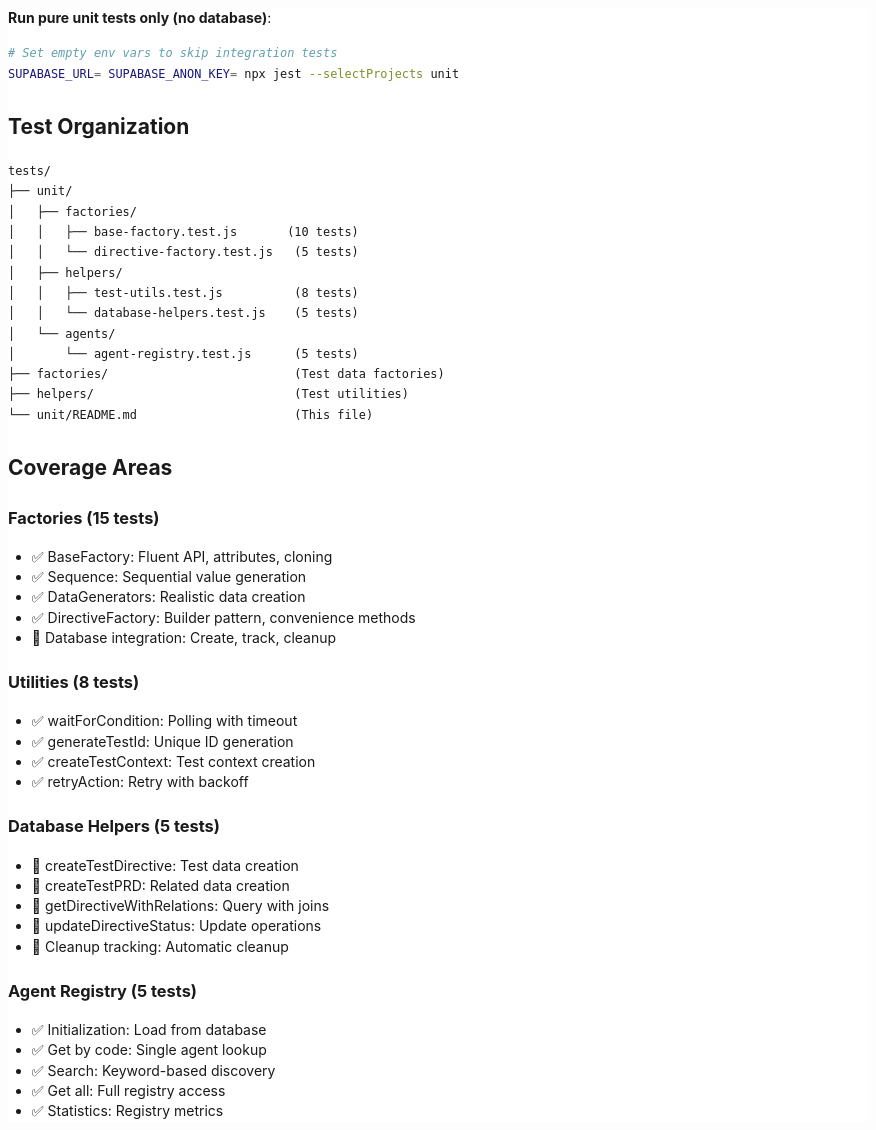 **Run pure unit tests only (no database)**:
```bash
# Set empty env vars to skip integration tests
SUPABASE_URL= SUPABASE_ANON_KEY= npx jest --selectProjects unit
```

## Test Organization

```
tests/
├── unit/
│   ├── factories/
│   │   ├── base-factory.test.js       (10 tests)
│   │   └── directive-factory.test.js   (5 tests)
│   ├── helpers/
│   │   ├── test-utils.test.js          (8 tests)
│   │   └── database-helpers.test.js    (5 tests)
│   └── agents/
│       └── agent-registry.test.js      (5 tests)
├── factories/                          (Test data factories)
├── helpers/                            (Test utilities)
└── unit/README.md                      (This file)
```

## Coverage Areas

### Factories (15 tests)
- ✅ BaseFactory: Fluent API, attributes, cloning
- ✅ Sequence: Sequential value generation
- ✅ DataGenerators: Realistic data creation
- ✅ DirectiveFactory: Builder pattern, convenience methods
- 🔄 Database integration: Create, track, cleanup

### Utilities (8 tests)
- ✅ waitForCondition: Polling with timeout
- ✅ generateTestId: Unique ID generation
- ✅ createTestContext: Test context creation
- ✅ retryAction: Retry with backoff

### Database Helpers (5 tests)
- 🔄 createTestDirective: Test data creation
- 🔄 createTestPRD: Related data creation
- 🔄 getDirectiveWithRelations: Query with joins
- 🔄 updateDirectiveStatus: Update operations
- 🔄 Cleanup tracking: Automatic cleanup

### Agent Registry (5 tests)
- ✅ Initialization: Load from database
- ✅ Get by code: Single agent lookup
- ✅ Search: Keyword-based discovery
- ✅ Get all: Full registry access
- ✅ Statistics: Registry metrics
